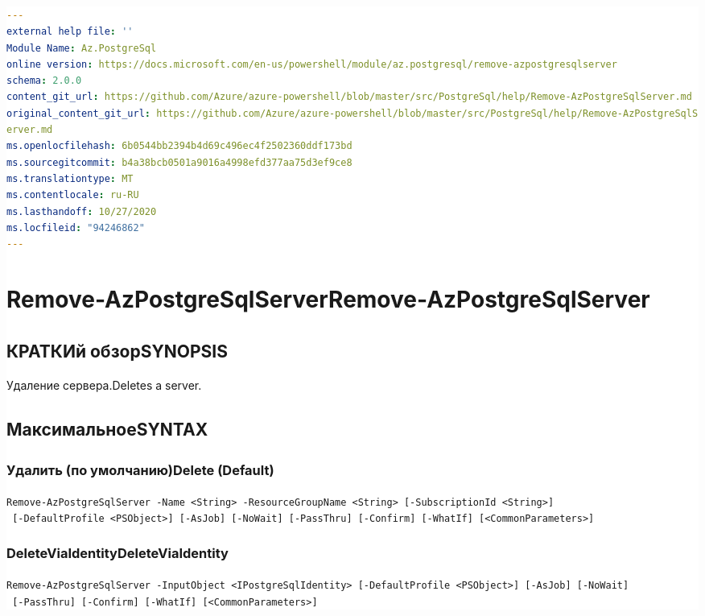 ```yaml
---
external help file: ''
Module Name: Az.PostgreSql
online version: https://docs.microsoft.com/en-us/powershell/module/az.postgresql/remove-azpostgresqlserver
schema: 2.0.0
content_git_url: https://github.com/Azure/azure-powershell/blob/master/src/PostgreSql/help/Remove-AzPostgreSqlServer.md
original_content_git_url: https://github.com/Azure/azure-powershell/blob/master/src/PostgreSql/help/Remove-AzPostgreSqlServer.md
ms.openlocfilehash: 6b0544bb2394b4d69c496ec4f2502360ddf173bd
ms.sourcegitcommit: b4a38bcb0501a9016a4998efd377aa75d3ef9ce8
ms.translationtype: MT
ms.contentlocale: ru-RU
ms.lasthandoff: 10/27/2020
ms.locfileid: "94246862"
---
```

# <span data-ttu-id="f6909-101">Remove-AzPostgreSqlServer</span><span class="sxs-lookup"><span data-stu-id="f6909-101">Remove-AzPostgreSqlServer</span></span>

## <span data-ttu-id="f6909-102">КРАТКИй обзор</span><span class="sxs-lookup"><span data-stu-id="f6909-102">SYNOPSIS</span></span>
<span data-ttu-id="f6909-103">Удаление сервера.</span><span class="sxs-lookup"><span data-stu-id="f6909-103">Deletes a server.</span></span>

## <span data-ttu-id="f6909-104">Максимальное</span><span class="sxs-lookup"><span data-stu-id="f6909-104">SYNTAX</span></span>

### <span data-ttu-id="f6909-105">Удалить (по умолчанию)</span><span class="sxs-lookup"><span data-stu-id="f6909-105">Delete (Default)</span></span>
```
Remove-AzPostgreSqlServer -Name <String> -ResourceGroupName <String> [-SubscriptionId <String>]
 [-DefaultProfile <PSObject>] [-AsJob] [-NoWait] [-PassThru] [-Confirm] [-WhatIf] [<CommonParameters>]
```

### <span data-ttu-id="f6909-106">DeleteViaIdentity</span><span class="sxs-lookup"><span data-stu-id="f6909-106">DeleteViaIdentity</span></span>
```
Remove-AzPostgreSqlServer -InputObject <IPostgreSqlIdentity> [-DefaultProfile <PSObject>] [-AsJob] [-NoWait]
 [-PassThru] [-Confirm] [-WhatIf] [<CommonParameters>]
```
